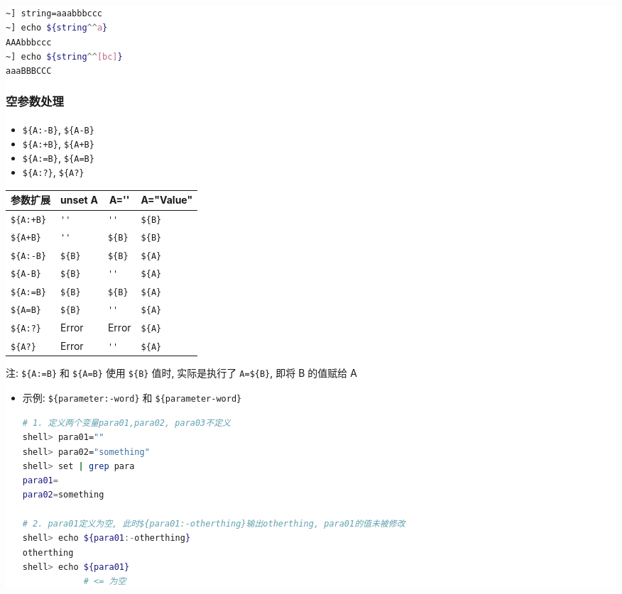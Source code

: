 ```sh
~] string=aaabbbccc
~] echo ${string^^a}
AAAbbbccc
~] echo ${string^^[bc]}
aaaBBBCCC
```

### 空参数处理

- `${A:-B}`, `${A-B}`
- `${A:+B}`, `${A+B}`
- `${A:=B}`, `${A=B}`
- `${A:?}`, `${A?}`


| 参数扩展 | unset A | A='' | A="Value" |
| ---------- | ------ | ------ | ------ |
| `${A:+B}`  | `''`   | `''`   | `${B}` |
| `${A+B}`   | `''`   | `${B}` | `${B}` |
| `${A:-B}`  | `${B}` | `${B}` | `${A}` |
| `${A-B}`   | `${B}` | `''`   | `${A}` |
| `${A:=B}`  | `${B}` | `${B}` | `${A}` |
| `${A=B}`   | `${B}` | `''`   | `${A}` |
| `${A:?}`   | Error  | Error  | `${A}` |
| `${A?}`    | Error  |  `''`  | `${A}` |

注: `${A:=B}` 和 `${A=B}` 使用 `${B}` 值时, 实际是执行了 `A=${B}`, 即将 B 的值赋给 A


* 示例: `${parameter:-word}` 和 `${parameter-word}`

    ```sh
    # 1. 定义两个变量para01,para02, para03不定义
    shell> para01=""
    shell> para02="something"
    shell> set | grep para
    para01=
    para02=something

    # 2. para01定义为空, 此时${para01:-otherthing}输出otherthing, para01的值未被修改
    shell> echo ${para01:-otherthing}
    otherthing
    shell> echo ${para01}
                # <= 为空
